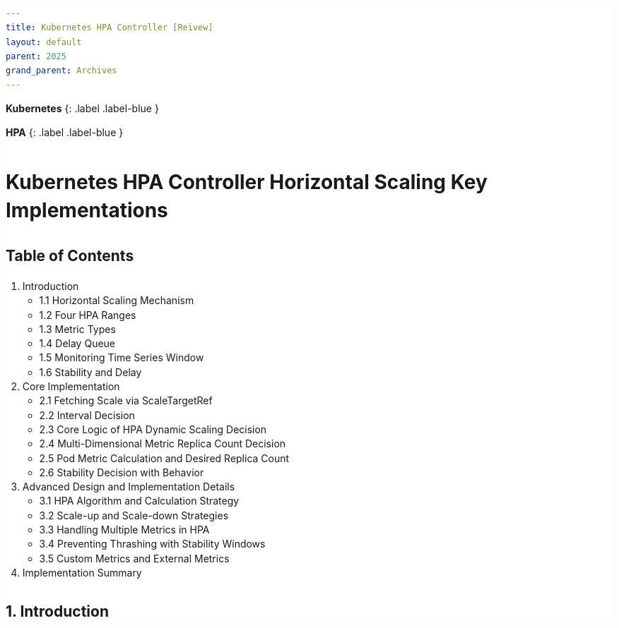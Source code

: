 ```yaml
---
title: Kubernetes HPA Controller [Reivew]
layout: default
parent: 2025
grand_parent: Archives
---
```


**Kubernetes**
{: .label .label-blue }

**HPA**
{: .label .label-blue }

# Kubernetes HPA Controller Horizontal Scaling Key Implementations

## Table of Contents

1. Introduction
   - 1.1 Horizontal Scaling Mechanism
   - 1.2 Four HPA Ranges
   - 1.3 Metric Types
   - 1.4 Delay Queue
   - 1.5 Monitoring Time Series Window
   - 1.6 Stability and Delay
2. Core Implementation
   - 2.1 Fetching Scale via ScaleTargetRef
   - 2.2 Interval Decision
   - 2.3 Core Logic of HPA Dynamic Scaling Decision
   - 2.4 Multi-Dimensional Metric Replica Count Decision
   - 2.5 Pod Metric Calculation and Desired Replica Count
   - 2.6 Stability Decision with Behavior
3. Advanced Design and Implementation Details
   - 3.1 HPA Algorithm and Calculation Strategy
   - 3.2 Scale-up and Scale-down Strategies
   - 3.3 Handling Multiple Metrics in HPA
   - 3.4 Preventing Thrashing with Stability Windows
   - 3.5 Custom Metrics and External Metrics
4. Implementation Summary

## 1. Introduction
